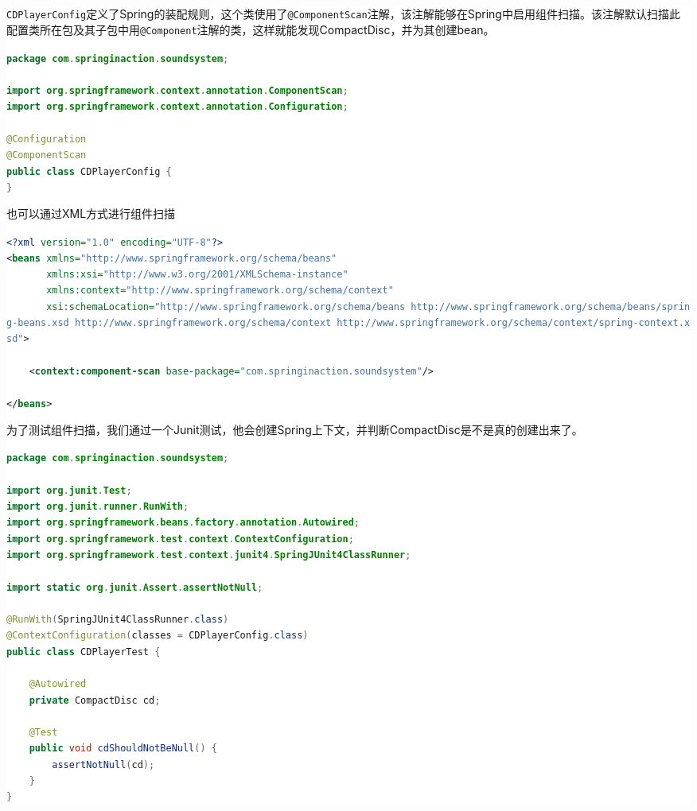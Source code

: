 ~~~java
~~~

`CDPlayerConfig`定义了Spring的装配规则，这个类使用了`@ComponentScan`注解，该注解能够在Spring中启用组件扫描。该注解默认扫描此配置类所在包及其子包中用`@Component`注解的类，这样就能发现CompactDisc，并为其创建bean。

~~~java
package com.springinaction.soundsystem;

import org.springframework.context.annotation.ComponentScan;
import org.springframework.context.annotation.Configuration;

@Configuration
@ComponentScan
public class CDPlayerConfig {
}
~~~

也可以通过XML方式进行组件扫描

~~~xml
<?xml version="1.0" encoding="UTF-8"?>
<beans xmlns="http://www.springframework.org/schema/beans"
       xmlns:xsi="http://www.w3.org/2001/XMLSchema-instance"
       xmlns:context="http://www.springframework.org/schema/context"
       xsi:schemaLocation="http://www.springframework.org/schema/beans http://www.springframework.org/schema/beans/spring-beans.xsd http://www.springframework.org/schema/context http://www.springframework.org/schema/context/spring-context.xsd">
    
    <context:component-scan base-package="com.springinaction.soundsystem"/>

</beans>
~~~

为了测试组件扫描，我们通过一个Junit测试，他会创建Spring上下文，并判断CompactDisc是不是真的创建出来了。

~~~java
package com.springinaction.soundsystem;

import org.junit.Test;
import org.junit.runner.RunWith;
import org.springframework.beans.factory.annotation.Autowired;
import org.springframework.test.context.ContextConfiguration;
import org.springframework.test.context.junit4.SpringJUnit4ClassRunner;

import static org.junit.Assert.assertNotNull;

@RunWith(SpringJUnit4ClassRunner.class)
@ContextConfiguration(classes = CDPlayerConfig.class)
public class CDPlayerTest {

    @Autowired
    private CompactDisc cd;

    @Test
    public void cdShouldNotBeNull() {
        assertNotNull(cd);
    }
}
~~~
